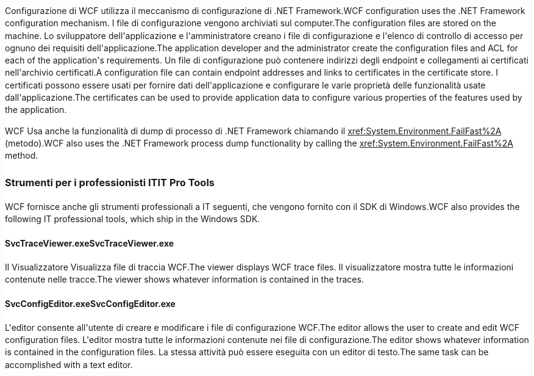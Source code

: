  <span data-ttu-id="470eb-337">Configurazione di WCF utilizza il meccanismo di configurazione di .NET Framework.</span><span class="sxs-lookup"><span data-stu-id="470eb-337">WCF configuration uses the .NET Framework configuration mechanism.</span></span> <span data-ttu-id="470eb-338">I file di configurazione vengono archiviati sul computer.</span><span class="sxs-lookup"><span data-stu-id="470eb-338">The configuration files are stored on the machine.</span></span> <span data-ttu-id="470eb-339">Lo sviluppatore dell'applicazione e l'amministratore creano i file di configurazione e l'elenco di controllo di accesso per ognuno dei requisiti dell'applicazione.</span><span class="sxs-lookup"><span data-stu-id="470eb-339">The application developer and the administrator create the configuration files and ACL for each of the application's requirements.</span></span> <span data-ttu-id="470eb-340">Un file di configurazione può contenere indirizzi degli endpoint e collegamenti ai certificati nell'archivio certificati.</span><span class="sxs-lookup"><span data-stu-id="470eb-340">A configuration file can contain endpoint addresses and links to certificates in the certificate store.</span></span> <span data-ttu-id="470eb-341">I certificati possono essere usati per fornire dati dell'applicazione e configurare le varie proprietà delle funzionalità usate dall'applicazione.</span><span class="sxs-lookup"><span data-stu-id="470eb-341">The certificates can be used to provide application data to configure various properties of the features used by the application.</span></span>  
  
 <span data-ttu-id="470eb-342">WCF Usa anche la funzionalità di dump di processo di .NET Framework chiamando il <xref:System.Environment.FailFast%2A> (metodo).</span><span class="sxs-lookup"><span data-stu-id="470eb-342">WCF also uses the .NET Framework process dump functionality by calling the <xref:System.Environment.FailFast%2A> method.</span></span>  
  
### <a name="it-pro-tools"></a><span data-ttu-id="470eb-343">Strumenti per i professionisti IT</span><span class="sxs-lookup"><span data-stu-id="470eb-343">IT Pro Tools</span></span>  
 <span data-ttu-id="470eb-344">WCF fornisce anche gli strumenti professionali a IT seguenti, che vengono fornito con il SDK di Windows.</span><span class="sxs-lookup"><span data-stu-id="470eb-344">WCF also provides the following IT professional tools, which ship in the Windows SDK.</span></span>  
  
#### <a name="svctraceviewerexe"></a><span data-ttu-id="470eb-345">SvcTraceViewer.exe</span><span class="sxs-lookup"><span data-stu-id="470eb-345">SvcTraceViewer.exe</span></span>  
 <span data-ttu-id="470eb-346">Il Visualizzatore Visualizza file di traccia WCF.</span><span class="sxs-lookup"><span data-stu-id="470eb-346">The viewer displays WCF trace files.</span></span> <span data-ttu-id="470eb-347">Il visualizzatore mostra tutte le informazioni contenute nelle tracce.</span><span class="sxs-lookup"><span data-stu-id="470eb-347">The viewer shows whatever information is contained in the traces.</span></span>  
  
#### <a name="svcconfigeditorexe"></a><span data-ttu-id="470eb-348">SvcConfigEditor.exe</span><span class="sxs-lookup"><span data-stu-id="470eb-348">SvcConfigEditor.exe</span></span>  
 <span data-ttu-id="470eb-349">L'editor consente all'utente di creare e modificare i file di configurazione WCF.</span><span class="sxs-lookup"><span data-stu-id="470eb-349">The editor allows the user to create and edit WCF configuration files.</span></span> <span data-ttu-id="470eb-350">L'editor mostra tutte le informazioni contenute nei file di configurazione.</span><span class="sxs-lookup"><span data-stu-id="470eb-350">The editor shows whatever information is contained in the configuration files.</span></span> <span data-ttu-id="470eb-351">La stessa attività può essere eseguita con un editor di testo.</span><span class="sxs-lookup"><span data-stu-id="470eb-351">The same task can be accomplished with a text editor.</span></span>  
  